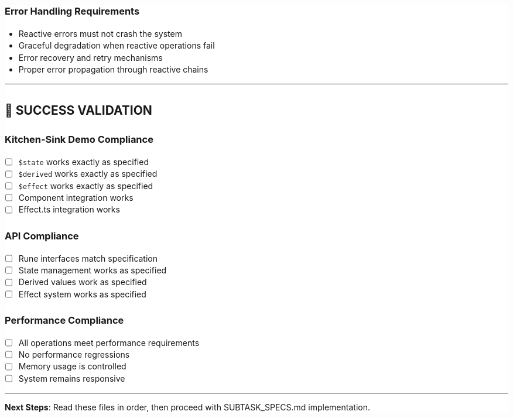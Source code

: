 ### **Error Handling Requirements**
- Reactive errors must not crash the system
- Graceful degradation when reactive operations fail
- Error recovery and retry mechanisms
- Proper error propagation through reactive chains

---

## **🎯 SUCCESS VALIDATION**

### **Kitchen-Sink Demo Compliance**
- [ ] `$state` works exactly as specified
- [ ] `$derived` works exactly as specified
- [ ] `$effect` works exactly as specified
- [ ] Component integration works
- [ ] Effect.ts integration works

### **API Compliance**
- [ ] Rune interfaces match specification
- [ ] State management works as specified
- [ ] Derived values work as specified
- [ ] Effect system works as specified

### **Performance Compliance**
- [ ] All operations meet performance requirements
- [ ] No performance regressions
- [ ] Memory usage is controlled
- [ ] System remains responsive

---

**Next Steps**: Read these files in order, then proceed with SUBTASK_SPECS.md implementation.